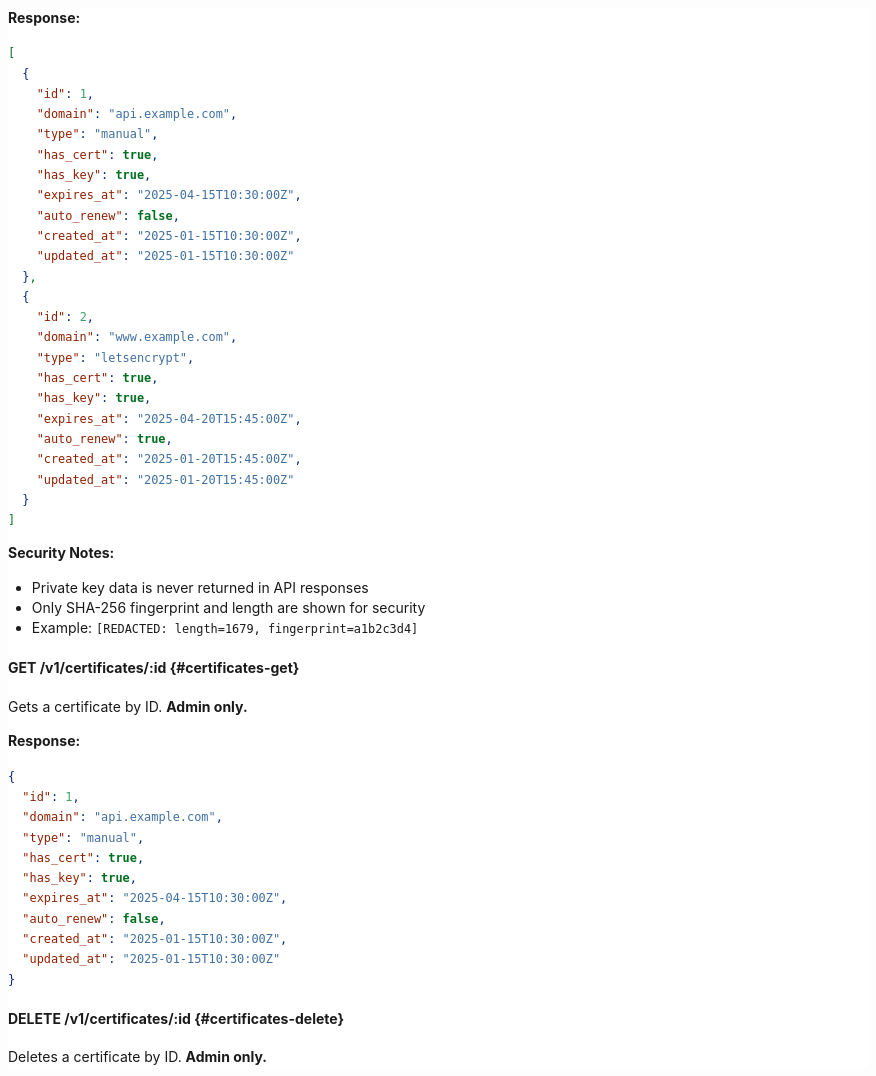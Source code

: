 **Response:**
```json
[
  {
    "id": 1,
    "domain": "api.example.com",
    "type": "manual",
    "has_cert": true,
    "has_key": true,
    "expires_at": "2025-04-15T10:30:00Z",
    "auto_renew": false,
    "created_at": "2025-01-15T10:30:00Z",
    "updated_at": "2025-01-15T10:30:00Z"
  },
  {
    "id": 2,
    "domain": "www.example.com",
    "type": "letsencrypt",
    "has_cert": true,
    "has_key": true,
    "expires_at": "2025-04-20T15:45:00Z",
    "auto_renew": true,
    "created_at": "2025-01-20T15:45:00Z",
    "updated_at": "2025-01-20T15:45:00Z"
  }
]
```

**Security Notes:**
- Private key data is never returned in API responses
- Only SHA-256 fingerprint and length are shown for security
- Example: `[REDACTED: length=1679, fingerprint=a1b2c3d4]`

#### GET /v1/certificates/:id {#certificates-get}
Gets a certificate by ID. **Admin only.**

**Response:**
```json
{
  "id": 1,
  "domain": "api.example.com",
  "type": "manual",
  "has_cert": true,
  "has_key": true,
  "expires_at": "2025-04-15T10:30:00Z",
  "auto_renew": false,
  "created_at": "2025-01-15T10:30:00Z",
  "updated_at": "2025-01-15T10:30:00Z"
}
```

#### DELETE /v1/certificates/:id {#certificates-delete}
Deletes a certificate by ID. **Admin only.**
